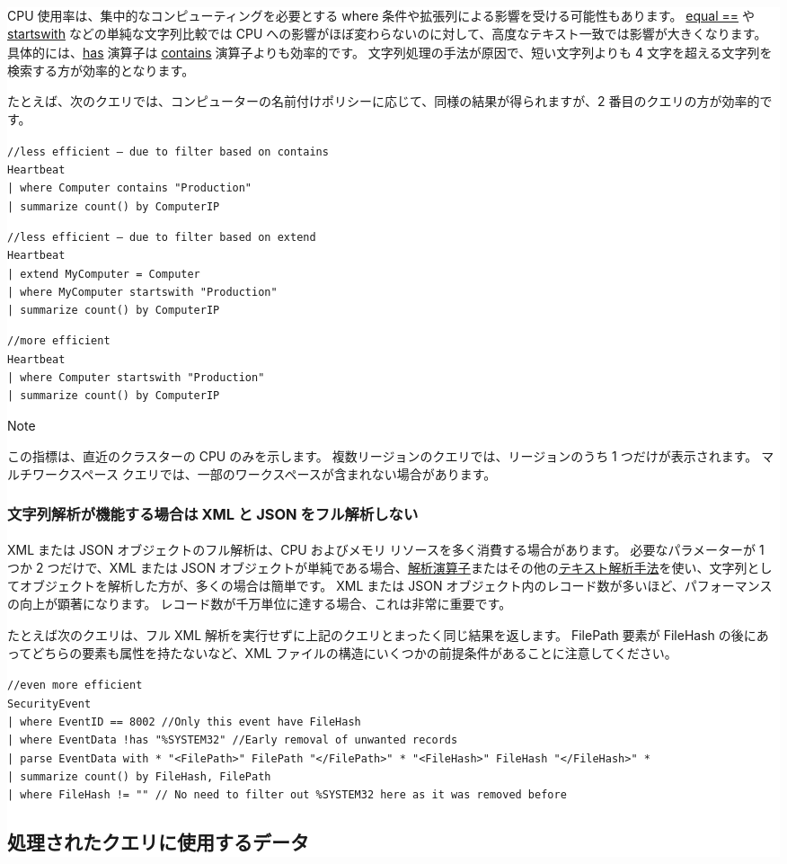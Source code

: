CPU 使用率は、集中的なコンピューティングを必要とする where 条件や拡張列による影響を受ける可能性もあります。 [equal ==](/azure/kusto/query/datatypes-string-operators) や [startswith](/azure/kusto/query/datatypes-string-operators) などの単純な文字列比較では CPU への影響がほぼ変わらないのに対して、高度なテキスト一致では影響が大きくなります。 具体的には、[has](/azure/kusto/query/datatypes-string-operators) 演算子は [contains](/azure/kusto/query/datatypes-string-operators) 演算子よりも効率的です。 文字列処理の手法が原因で、短い文字列よりも 4 文字を超える文字列を検索する方が効率的となります。

たとえば、次のクエリでは、コンピューターの名前付けポリシーに応じて、同様の結果が得られますが、2 番目のクエリの方が効率的です。

```Kusto
//less efficient – due to filter based on contains
Heartbeat
| where Computer contains "Production" 
| summarize count() by ComputerIP 
```
```Kusto
//less efficient – due to filter based on extend
Heartbeat
| extend MyComputer = Computer
| where MyComputer startswith "Production" 
| summarize count() by ComputerIP 
```
```Kusto
//more efficient
Heartbeat
| where Computer startswith "Production" 
| summarize count() by ComputerIP 
```

> [!NOTE]
> この指標は、直近のクラスターの CPU のみを示します。 複数リージョンのクエリでは、リージョンのうち 1 つだけが表示されます。 マルチワークスペース クエリでは、一部のワークスペースが含まれない場合があります。

### <a name="avoid-full-xml-and-json-parsing-when-string-parsing-works"></a>文字列解析が機能する場合は XML と JSON をフル解析しない
XML または JSON オブジェクトのフル解析は、CPU およびメモリ リソースを多く消費する場合があります。 必要なパラメーターが 1 つか 2 つだけで、XML または JSON オブジェクトが単純である場合、[解析演算子](/azure/kusto/query/parseoperator)またはその他の[テキスト解析手法](./parse-text.md)を使い、文字列としてオブジェクトを解析した方が、多くの場合は簡単です。 XML または JSON オブジェクト内のレコード数が多いほど、パフォーマンスの向上が顕著になります。 レコード数が千万単位に達する場合、これは非常に重要です。

たとえば次のクエリは、フル XML 解析を実行せずに上記のクエリとまったく同じ結果を返します。 FilePath 要素が FileHash の後にあってどちらの要素も属性を持たないなど、XML ファイルの構造にいくつかの前提条件があることに注意してください。 

```Kusto
//even more efficient
SecurityEvent
| where EventID == 8002 //Only this event have FileHash
| where EventData !has "%SYSTEM32" //Early removal of unwanted records
| parse EventData with * "<FilePath>" FilePath "</FilePath>" * "<FileHash>" FileHash "</FileHash>" *
| summarize count() by FileHash, FilePath
| where FileHash != "" // No need to filter out %SYSTEM32 here as it was removed before
```


## <a name="data-used-for-processed-query"></a>処理されたクエリに使用するデータ
